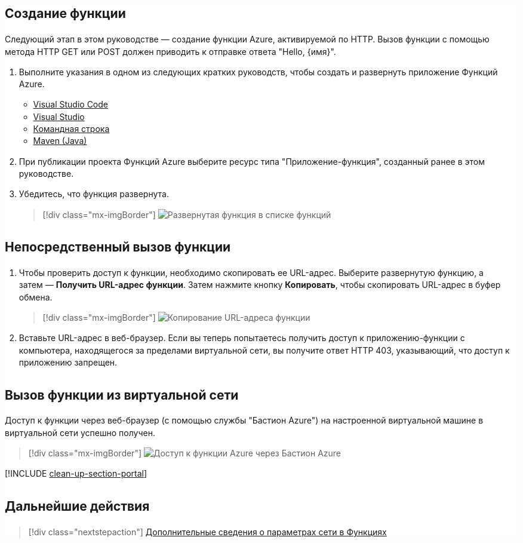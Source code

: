 ## <a name="create-a-function"></a>Создание функции

Следующий этап в этом руководстве — создание функции Azure, активируемой по HTTP. Вызов функции с помощью метода HTTP GET или POST должен приводить к отправке ответа "Hello, {имя}".  

1. Выполните указания в одном из следующих кратких руководств, чтобы создать и развернуть приложение Функций Azure.

    * [Visual Studio Code](./create-first-function-vs-code-csharp.md)
    * [Visual Studio](./functions-create-your-first-function-visual-studio.md)
    * [Командная строка](./create-first-function-cli-csharp.md)
    * [Maven (Java)](./create-first-function-cli-java.md?tabs=bash,browser)

1. При публикации проекта Функций Azure выберите ресурс типа "Приложение-функция", созданный ранее в этом руководстве.
1. Убедитесь, что функция развернута.

    >[!div class="mx-imgBorder"]
    >![Развернутая функция в списке функций](./media/functions-create-private-site-access/verify-deployed-function.png)

## <a name="invoke-the-function-directly"></a>Непосредственный вызов функции

1. Чтобы проверить доступ к функции, необходимо скопировать ее URL-адрес. Выберите развернутую функцию, а затем — **Получить URL-адрес функции**. Затем нажмите кнопку **Копировать**, чтобы скопировать URL-адрес в буфер обмена.

    >[!div class="mx-imgBorder"]
    >![Копирование URL-адреса функции](./media/functions-create-private-site-access/get-function-url.png)

1. Вставьте URL-адрес в веб-браузер. Если вы теперь попытаетесь получить доступ к приложению-функции с компьютера, находящегося за пределами виртуальной сети, вы получите ответ HTTP 403, указывающий, что доступ к приложению запрещен.

## <a name="invoke-the-function-from-the-virtual-network"></a>Вызов функции из виртуальной сети

Доступ к функции через веб-браузер (с помощью службы "Бастион Azure") на настроенной виртуальной машине в виртуальной сети успешно получен.

>[!div class="mx-imgBorder"]
>![Доступ к функции Azure через Бастион Azure](./media/functions-create-private-site-access/access-function-via-bastion-final.png)

[!INCLUDE [clean-up-section-portal](../../includes/clean-up-section-portal.md)]

## <a name="next-steps"></a>Дальнейшие действия


> [!div class="nextstepaction"]
> [Дополнительные сведения о параметрах сети в Функциях](./functions-networking-options.md)